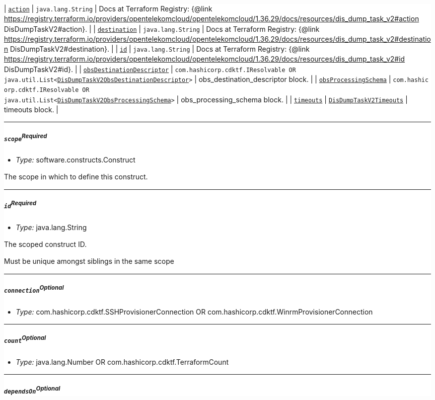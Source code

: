 | <code><a href="#@cdktf/provider-opentelekomcloud.disDumpTaskV2.DisDumpTaskV2.Initializer.parameter.action">action</a></code> | <code>java.lang.String</code> | Docs at Terraform Registry: {@link https://registry.terraform.io/providers/opentelekomcloud/opentelekomcloud/1.36.29/docs/resources/dis_dump_task_v2#action DisDumpTaskV2#action}. |
| <code><a href="#@cdktf/provider-opentelekomcloud.disDumpTaskV2.DisDumpTaskV2.Initializer.parameter.destination">destination</a></code> | <code>java.lang.String</code> | Docs at Terraform Registry: {@link https://registry.terraform.io/providers/opentelekomcloud/opentelekomcloud/1.36.29/docs/resources/dis_dump_task_v2#destination DisDumpTaskV2#destination}. |
| <code><a href="#@cdktf/provider-opentelekomcloud.disDumpTaskV2.DisDumpTaskV2.Initializer.parameter.id">id</a></code> | <code>java.lang.String</code> | Docs at Terraform Registry: {@link https://registry.terraform.io/providers/opentelekomcloud/opentelekomcloud/1.36.29/docs/resources/dis_dump_task_v2#id DisDumpTaskV2#id}. |
| <code><a href="#@cdktf/provider-opentelekomcloud.disDumpTaskV2.DisDumpTaskV2.Initializer.parameter.obsDestinationDescriptor">obsDestinationDescriptor</a></code> | <code>com.hashicorp.cdktf.IResolvable OR java.util.List<<a href="#@cdktf/provider-opentelekomcloud.disDumpTaskV2.DisDumpTaskV2ObsDestinationDescriptor">DisDumpTaskV2ObsDestinationDescriptor</a>></code> | obs_destination_descriptor block. |
| <code><a href="#@cdktf/provider-opentelekomcloud.disDumpTaskV2.DisDumpTaskV2.Initializer.parameter.obsProcessingSchema">obsProcessingSchema</a></code> | <code>com.hashicorp.cdktf.IResolvable OR java.util.List<<a href="#@cdktf/provider-opentelekomcloud.disDumpTaskV2.DisDumpTaskV2ObsProcessingSchema">DisDumpTaskV2ObsProcessingSchema</a>></code> | obs_processing_schema block. |
| <code><a href="#@cdktf/provider-opentelekomcloud.disDumpTaskV2.DisDumpTaskV2.Initializer.parameter.timeouts">timeouts</a></code> | <code><a href="#@cdktf/provider-opentelekomcloud.disDumpTaskV2.DisDumpTaskV2Timeouts">DisDumpTaskV2Timeouts</a></code> | timeouts block. |

---

##### `scope`<sup>Required</sup> <a name="scope" id="@cdktf/provider-opentelekomcloud.disDumpTaskV2.DisDumpTaskV2.Initializer.parameter.scope"></a>

- *Type:* software.constructs.Construct

The scope in which to define this construct.

---

##### `id`<sup>Required</sup> <a name="id" id="@cdktf/provider-opentelekomcloud.disDumpTaskV2.DisDumpTaskV2.Initializer.parameter.id"></a>

- *Type:* java.lang.String

The scoped construct ID.

Must be unique amongst siblings in the same scope

---

##### `connection`<sup>Optional</sup> <a name="connection" id="@cdktf/provider-opentelekomcloud.disDumpTaskV2.DisDumpTaskV2.Initializer.parameter.connection"></a>

- *Type:* com.hashicorp.cdktf.SSHProvisionerConnection OR com.hashicorp.cdktf.WinrmProvisionerConnection

---

##### `count`<sup>Optional</sup> <a name="count" id="@cdktf/provider-opentelekomcloud.disDumpTaskV2.DisDumpTaskV2.Initializer.parameter.count"></a>

- *Type:* java.lang.Number OR com.hashicorp.cdktf.TerraformCount

---

##### `dependsOn`<sup>Optional</sup> <a name="dependsOn" id="@cdktf/provider-opentelekomcloud.disDumpTaskV2.DisDumpTaskV2.Initializer.parameter.dependsOn"></a>
